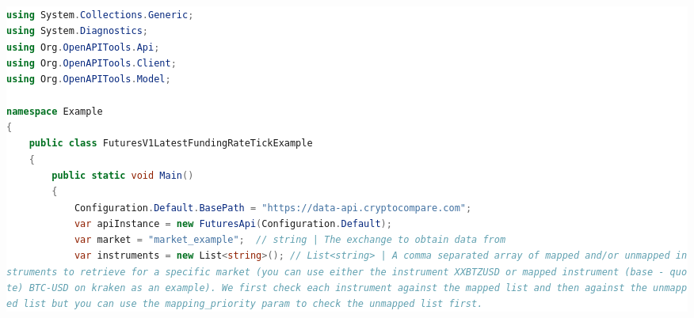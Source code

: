 ```csharp
using System.Collections.Generic;
using System.Diagnostics;
using Org.OpenAPITools.Api;
using Org.OpenAPITools.Client;
using Org.OpenAPITools.Model;

namespace Example
{
    public class FuturesV1LatestFundingRateTickExample
    {
        public static void Main()
        {
            Configuration.Default.BasePath = "https://data-api.cryptocompare.com";
            var apiInstance = new FuturesApi(Configuration.Default);
            var market = "market_example";  // string | The exchange to obtain data from
            var instruments = new List<string>(); // List<string> | A comma separated array of mapped and/or unmapped instruments to retrieve for a specific market (you can use either the instrument XXBTZUSD or mapped instrument (base - quote) BTC-USD on kraken as an example). We first check each instrument against the mapped list and then against the unmapped list but you can use the mapping_priority param to check the unmapped list first.
